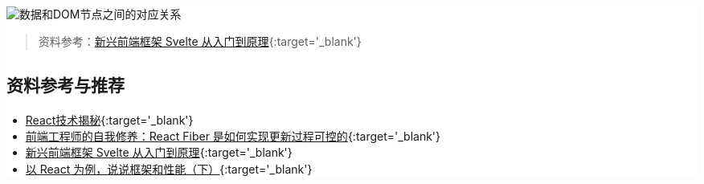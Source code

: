 ![数据和DOM节点之间的对应关系](https://king-hcj.github.io/images/posts/javascript/svelte.webp?raw=true)

> 资料参考：[新兴前端框架 Svelte 从入门到原理](https://mp.weixin.qq.com/s/7GTTAYNf28IvIe2bpfVHuQ){:target='_blank'}

## 资料参考与推荐

- [React技术揭秘](https://react.iamkasong.com/){:target='_blank'}
- [前端工程师的自我修养：React Fiber 是如何实现更新过程可控的](https://www.zoo.team/article/about-react-fiber){:target='_blank'}
- [新兴前端框架 Svelte 从入门到原理](https://mp.weixin.qq.com/s/7GTTAYNf28IvIe2bpfVHuQ){:target='_blank'}
- [以 React 为例，说说框架和性能（下）](https://gitbook.cn/m/mazi/columns/5c91c813968b1d64b1e08fde/topics/5cbbf49bbbbba80861a35c64){:target='_blank'}

